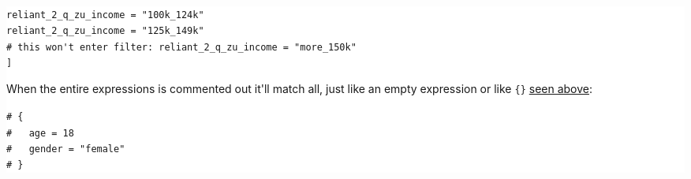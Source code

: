 ```
reliant_2_q_zu_income = "100k_124k"
reliant_2_q_zu_income = "125k_149k"
# this won't enter filter: reliant_2_q_zu_income = "more_150k"
]
```
When the entire expressions is commented out it'll match all, just like an empty expression or like `{}` [seen above](https://github.com/mediapredict/daffodil#empty-and-blocks-and-or-blocks):
```
# {
#   age = 18
#   gender = "female"
# }
```
